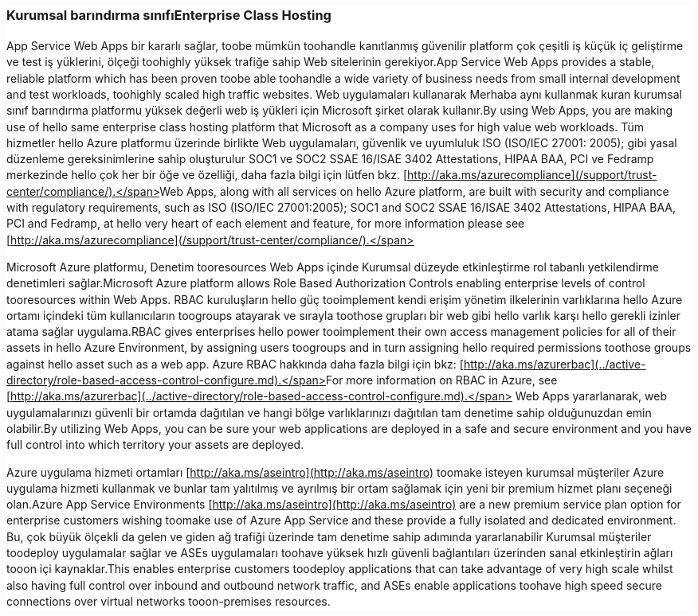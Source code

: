 ### <a name="enterprise-class-hosting"></a><span data-ttu-id="05a04-173">Kurumsal barındırma sınıfı</span><span class="sxs-lookup"><span data-stu-id="05a04-173">Enterprise Class Hosting</span></span>
<span data-ttu-id="05a04-174">App Service Web Apps bir kararlı sağlar, toobe mümkün toohandle kanıtlanmış güvenilir platform çok çeşitli iş küçük iç geliştirme ve test iş yüklerini, ölçeği toohighly yüksek trafiğe sahip Web sitelerinin gerekiyor.</span><span class="sxs-lookup"><span data-stu-id="05a04-174">App Service Web Apps provides a stable, reliable platform which has been proven toobe able toohandle a wide variety of business needs from small internal development and test workloads, toohighly scaled high traffic websites.</span></span> <span data-ttu-id="05a04-175">Web uygulamaları kullanarak Merhaba aynı kullanmak kuran kurumsal sınıf barındırma platformu yüksek değerli web iş yükleri için Microsoft şirket olarak kullanır.</span><span class="sxs-lookup"><span data-stu-id="05a04-175">By using Web Apps, you are making use of hello same enterprise class hosting platform that Microsoft as a company uses for high value web workloads.</span></span> <span data-ttu-id="05a04-176">Tüm hizmetler hello Azure platformu üzerinde birlikte Web uygulamaları, güvenlik ve uyumluluk ISO (ISO/IEC 27001: 2005); gibi yasal düzenleme gereksinimlerine sahip oluşturulur SOC1 ve SOC2 SSAE 16/ISAE 3402 Attestations, HIPAA BAA, PCI ve Fedramp merkezinde hello çok her bir öğe ve özelliği, daha fazla bilgi için lütfen bkz. [http://aka.ms/azurecompliance](/support/trust-center/compliance/).</span><span class="sxs-lookup"><span data-stu-id="05a04-176">Web Apps, along with all services on hello Azure platform, are built with security and compliance with regulatory requirements, such as ISO (ISO/IEC 27001:2005); SOC1 and SOC2 SSAE 16/ISAE 3402 Attestations, HIPAA BAA, PCI and Fedramp, at hello very heart of each element and feature, for more information please see [http://aka.ms/azurecompliance](/support/trust-center/compliance/).</span></span>

<span data-ttu-id="05a04-177">Microsoft Azure platformu, Denetim tooresources Web Apps içinde Kurumsal düzeyde etkinleştirme rol tabanlı yetkilendirme denetimleri sağlar.</span><span class="sxs-lookup"><span data-stu-id="05a04-177">Microsoft Azure platform allows Role Based Authorization Controls enabling enterprise levels of control tooresources within Web Apps.</span></span> <span data-ttu-id="05a04-178">RBAC kuruluşların hello güç tooimplement kendi erişim yönetim ilkelerinin varlıklarına hello Azure ortamı içindeki tüm kullanıcıların toogroups atayarak ve sırayla toothose grupları bir web gibi hello varlık karşı hello gerekli izinler atama sağlar uygulama.</span><span class="sxs-lookup"><span data-stu-id="05a04-178">RBAC gives enterprises hello power tooimplement their own access management policies for all of their assets in hello Azure Environment, by assigning users toogroups and in turn assigning hello required permissions toothose groups against hello asset such as a web app.</span></span> <span data-ttu-id="05a04-179">Azure RBAC hakkında daha fazla bilgi için bkz: [http://aka.ms/azurerbac](../active-directory/role-based-access-control-configure.md).</span><span class="sxs-lookup"><span data-stu-id="05a04-179">For more information on RBAC in Azure, see [http://aka.ms/azurerbac](../active-directory/role-based-access-control-configure.md).</span></span> <span data-ttu-id="05a04-180">Web Apps yararlanarak, web uygulamalarınızı güvenli bir ortamda dağıtılan ve hangi bölge varlıklarınızı dağıtılan tam denetime sahip olduğunuzdan emin olabilir.</span><span class="sxs-lookup"><span data-stu-id="05a04-180">By utilizing Web Apps, you can be sure your web applications are deployed in a safe and secure environment and you have full control into which territory your assets are deployed.</span></span>

<span data-ttu-id="05a04-181">Azure uygulama hizmeti ortamları [http://aka.ms/aseintro](http://aka.ms/aseintro) toomake isteyen kurumsal müşteriler Azure uygulama hizmeti kullanmak ve bunlar tam yalıtılmış ve ayrılmış bir ortam sağlamak için yeni bir premium hizmet planı seçeneği olan.</span><span class="sxs-lookup"><span data-stu-id="05a04-181">Azure App Service Environments [http://aka.ms/aseintro](http://aka.ms/aseintro) are a new premium service plan option for enterprise customers wishing toomake use of Azure App Service and these provide a fully isolated and dedicated environment.</span></span>  <span data-ttu-id="05a04-182">Bu, çok büyük ölçekli da gelen ve giden ağ trafiği üzerinde tam denetime sahip adımında yararlanabilir Kurumsal müşteriler toodeploy uygulamalar sağlar ve ASEs uygulamaları toohave yüksek hızlı güvenli bağlantıları üzerinden sanal etkinleştirin ağları tooon içi kaynaklar.</span><span class="sxs-lookup"><span data-stu-id="05a04-182">This enables enterprise customers toodeploy applications that can take advantage of very high scale whilst also having full control over inbound and outbound network traffic, and ASEs enable applications toohave high speed secure connections over virtual networks tooon-premises resources.</span></span>
